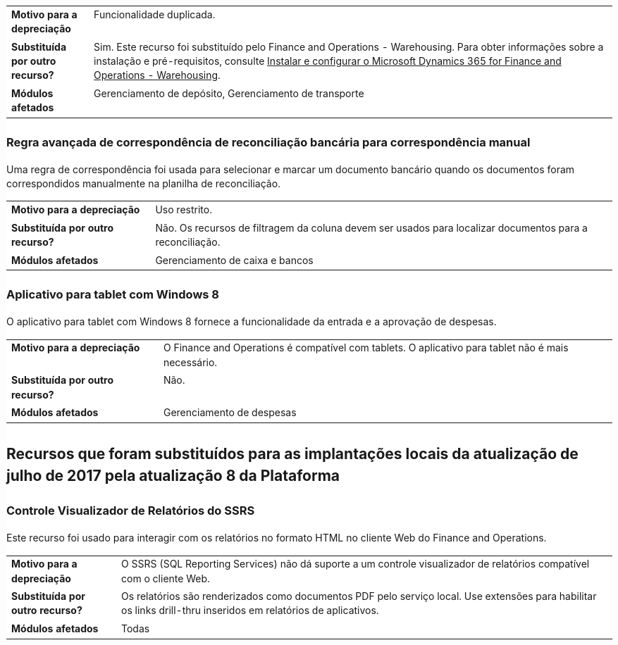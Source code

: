 |                                  |                                                 |
|----------------------------------|-------------------------------------------------|
| **Motivo para a depreciação**       | Funcionalidade duplicada.                        |
| **Substituída por outro recurso?** | Sim. Este recurso foi substituído pelo Finance and Operations - Warehousing. Para obter informações sobre a instalação e pré-requisitos, consulte [Instalar e configurar o Microsoft Dynamics 365 for Finance and Operations - Warehousing](/dynamics365/unified-operations/supply-chain/warehousing/install-configure-warehousing-app). |
| **Módulos afetados**             | Gerenciamento de depósito, Gerenciamento de transporte |

### <a name="advanced-bank-reconciliation-matching-rule-for-manual-matching"></a>Regra avançada de correspondência de reconciliação bancária para correspondência manual

Uma regra de correspondência foi usada para selecionar e marcar um documento bancário quando os documentos foram correspondidos manualmente na planilha de reconciliação.

|                                  |                                                                                        |
|----------------------------------|----------------------------------------------------------------------------------------|
| **Motivo para a depreciação**       | Uso restrito.                                                                         |
| **Substituída por outro recurso?** | Não. Os recursos de filtragem da coluna devem ser usados para localizar documentos para a reconciliação. |
| **Módulos afetados**             | Gerenciamento de caixa e bancos                                                               |

### <a name="windows-8-tablet-app"></a>Aplicativo para tablet com Windows 8

O aplicativo para tablet com Windows 8 fornece a funcionalidade da entrada e a aprovação de despesas.

|                                  |                                                                                          |
|----------------------------------|------------------------------------------------------------------------------------------|
| **Motivo para a depreciação**       | O Finance and Operations é compatível com tablets. O aplicativo para tablet não é mais necessário. |
| **Substituída por outro recurso?** | Não.                                                                                      |
| **Módulos afetados**             | Gerenciamento de despesas                                                                       |

## <a name="features-that-have-been-deprecated-for-on-premises-deployments-of-the-july-2017-update-with-platform-update-8"></a>Recursos que foram substituídos para as implantações locais da atualização de julho de 2017 pela atualização 8 da Plataforma

### <a name="ssrs-report-viewer-control"></a>Controle Visualizador de Relatórios do SSRS

Este recurso foi usado para interagir com os relatórios no formato HTML no cliente Web do Finance and Operations.

|                                  |  |
|----------------------------------|--|
| **Motivo para a depreciação**       | O SSRS (SQL Reporting Services) não dá suporte a um controle visualizador de relatórios compatível com o cliente Web.      |
| **Substituída por outro recurso?** | Os relatórios são renderizados como documentos PDF pelo serviço local. Use extensões para habilitar os links drill-thru inseridos em relatórios de aplicativos. |
| **Módulos afetados**             | Todas    |
